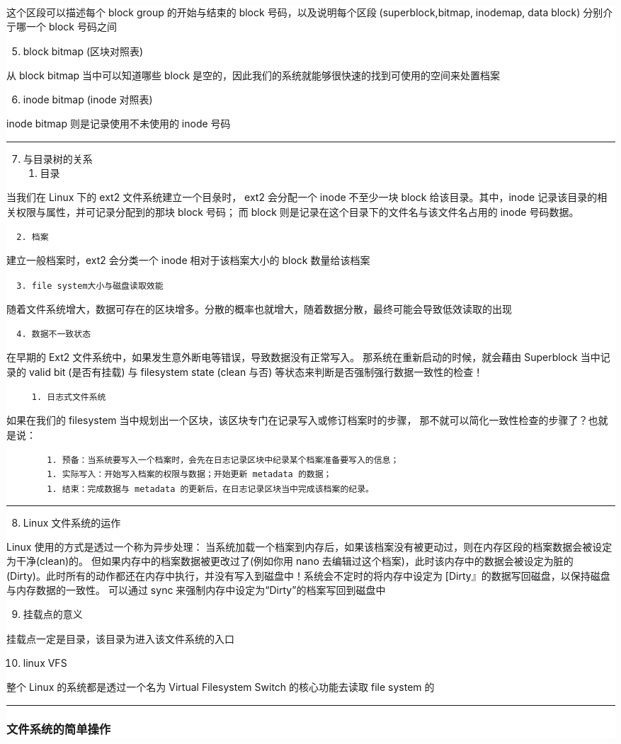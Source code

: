 这个区段可以描述每个 block group 的开始与结束的 block 号码，以及说明每个区段 (superblock,bitmap, inodemap, data block) 分别介亍哪一个 block 号码之间

5.  block bitmap (区块对照表)

从 block bitmap 当中可以知道哪些 block 是空的，因此我们的系统就能够很快速的找到可使用的空间来处置档案

6.  inode bitmap (inode 对照表)

inode bitmap 则是记录使用不未使用的 inode 号码

---

7.  与目录树的关系
    1. 目录

当我们在 Linux 下的 ext2 文件系统建立一个目彔时， ext2 会分配一个 inode 不至少一块 block 给该目录。其中，inode 记录该目录的相关权限与属性，并可记录分配到的那块 block 号码； 而 block 则是记录在这个目录下的文件名与该文件名占用的 inode 号码数据。

      2. 档案

建立一般档案时，ext2 会分类一个 inode 相对于该档案大小的 block 数量给该档案

      3. file system大小与磁盘读取效能

随着文件系统增大，数据可存在的区块增多。分散的概率也就增大，随着数据分散，最终可能会导致低效读取的出现

      4. 数据不一致状态

在早期的 Ext2 文件系统中，如果发生意外断电等错误，导致数据没有正常写入。 那系统在重新启动的时候，就会藉由 Superblock 当中记录的 valid bit (是否有挂载) 与 filesystem state (clean 与否) 等状态来判断是否强制强行数据一致性的检查！

         1. 日志式文件系统

如果在我们的 filesystem 当中规划出一个区块，该区块专门在记录写入或修订档案时的步骤， 那不就可以简化一致性检查的步骤了？也就是说：

            1. 预备：当系统要写入一个档案时，会先在日志记录区块中纪录某个档案准备要写入的信息；
            1. 实际写入：开始写入档案的权限与数据；开始更新 metadata 的数据；
            1. 结束：完成数据与 metadata 的更新后，在日志记录区块当中完成该档案的纪录。

---

8.  Linux 文件系统的运作

Linux 使用的方式是透过一个称为异步处理：
当系统加载一个档案到内存后，如果该档案没有被更动过，则在内存区段的档案数据会被设定为干净(clean)的。 但如果内存中的档案数据被更改过了(例如你用 nano 去编辑过这个档案)，此时该内存中的数据会被设定为脏的 (Dirty)。此时所有的动作都还在内存中执行，并没有写入到磁盘中！系统会不定时的将内存中设定为 [Dirty』的数据写回磁盘，以保持磁盘与内存数据的一致性。
可以通过 sync 来强制内存中设定为“Dirty”的档案写回到磁盘中

9.  挂载点的意义

挂载点一定是目录，该目录为进入该文件系统的入口

10. linux VFS

整个 Linux 的系统都是透过一个名为 Virtual Filesystem Switch 的核心功能去读取 file system 的

---

### 文件系统的简单操作
